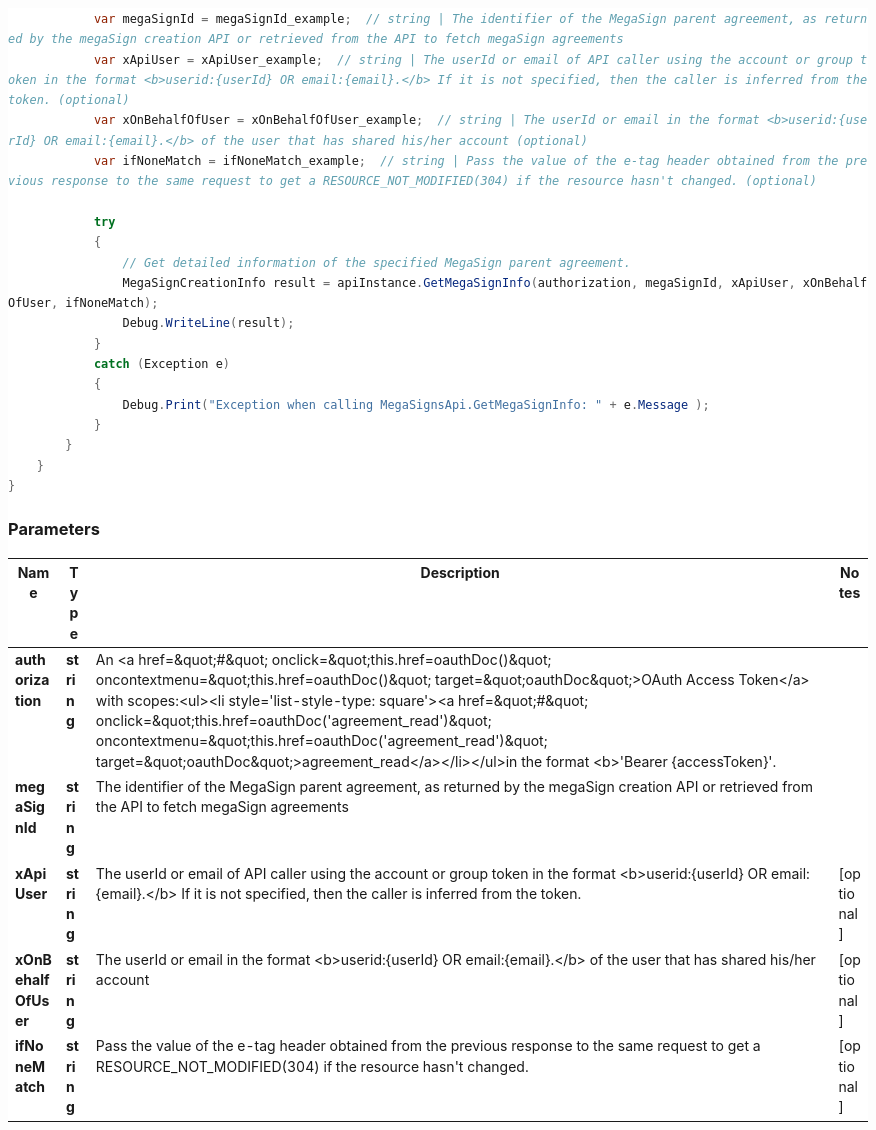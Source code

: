 ```csharp
            var megaSignId = megaSignId_example;  // string | The identifier of the MegaSign parent agreement, as returned by the megaSign creation API or retrieved from the API to fetch megaSign agreements
            var xApiUser = xApiUser_example;  // string | The userId or email of API caller using the account or group token in the format <b>userid:{userId} OR email:{email}.</b> If it is not specified, then the caller is inferred from the token. (optional) 
            var xOnBehalfOfUser = xOnBehalfOfUser_example;  // string | The userId or email in the format <b>userid:{userId} OR email:{email}.</b> of the user that has shared his/her account (optional) 
            var ifNoneMatch = ifNoneMatch_example;  // string | Pass the value of the e-tag header obtained from the previous response to the same request to get a RESOURCE_NOT_MODIFIED(304) if the resource hasn't changed. (optional) 

            try
            {
                // Get detailed information of the specified MegaSign parent agreement.
                MegaSignCreationInfo result = apiInstance.GetMegaSignInfo(authorization, megaSignId, xApiUser, xOnBehalfOfUser, ifNoneMatch);
                Debug.WriteLine(result);
            }
            catch (Exception e)
            {
                Debug.Print("Exception when calling MegaSignsApi.GetMegaSignInfo: " + e.Message );
            }
        }
    }
}
```

### Parameters

Name | Type | Description  | Notes
------------- | ------------- | ------------- | -------------
 **authorization** | **string**| An &lt;a href&#x3D;\&quot;#\&quot; onclick&#x3D;\&quot;this.href&#x3D;oauthDoc()\&quot; oncontextmenu&#x3D;\&quot;this.href&#x3D;oauthDoc()\&quot; target&#x3D;\&quot;oauthDoc\&quot;&gt;OAuth Access Token&lt;/a&gt; with scopes:&lt;ul&gt;&lt;li style&#x3D;&#39;list-style-type: square&#39;&gt;&lt;a href&#x3D;\&quot;#\&quot; onclick&#x3D;\&quot;this.href&#x3D;oauthDoc(&#39;agreement_read&#39;)\&quot; oncontextmenu&#x3D;\&quot;this.href&#x3D;oauthDoc(&#39;agreement_read&#39;)\&quot; target&#x3D;\&quot;oauthDoc\&quot;&gt;agreement_read&lt;/a&gt;&lt;/li&gt;&lt;/ul&gt;in the format &lt;b&gt;&#39;Bearer {accessToken}&#39;. | 
 **megaSignId** | **string**| The identifier of the MegaSign parent agreement, as returned by the megaSign creation API or retrieved from the API to fetch megaSign agreements | 
 **xApiUser** | **string**| The userId or email of API caller using the account or group token in the format &lt;b&gt;userid:{userId} OR email:{email}.&lt;/b&gt; If it is not specified, then the caller is inferred from the token. | [optional] 
 **xOnBehalfOfUser** | **string**| The userId or email in the format &lt;b&gt;userid:{userId} OR email:{email}.&lt;/b&gt; of the user that has shared his/her account | [optional] 
 **ifNoneMatch** | **string**| Pass the value of the e-tag header obtained from the previous response to the same request to get a RESOURCE_NOT_MODIFIED(304) if the resource hasn&#39;t changed. | [optional] 
